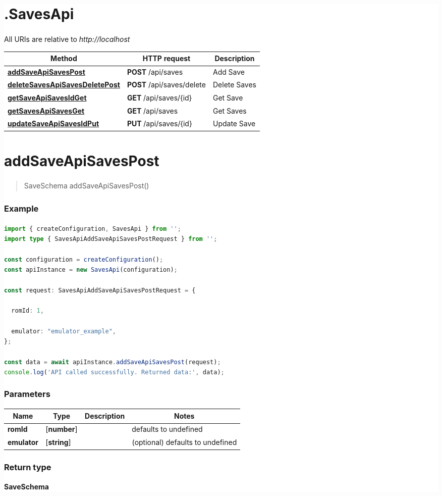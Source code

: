 # .SavesApi

All URIs are relative to *http://localhost*

Method | HTTP request | Description
------------- | ------------- | -------------
[**addSaveApiSavesPost**](SavesApi.md#addSaveApiSavesPost) | **POST** /api/saves | Add Save
[**deleteSavesApiSavesDeletePost**](SavesApi.md#deleteSavesApiSavesDeletePost) | **POST** /api/saves/delete | Delete Saves
[**getSaveApiSavesIdGet**](SavesApi.md#getSaveApiSavesIdGet) | **GET** /api/saves/{id} | Get Save
[**getSavesApiSavesGet**](SavesApi.md#getSavesApiSavesGet) | **GET** /api/saves | Get Saves
[**updateSaveApiSavesIdPut**](SavesApi.md#updateSaveApiSavesIdPut) | **PUT** /api/saves/{id} | Update Save


# **addSaveApiSavesPost**
> SaveSchema addSaveApiSavesPost()


### Example


```typescript
import { createConfiguration, SavesApi } from '';
import type { SavesApiAddSaveApiSavesPostRequest } from '';

const configuration = createConfiguration();
const apiInstance = new SavesApi(configuration);

const request: SavesApiAddSaveApiSavesPostRequest = {
  
  romId: 1,
  
  emulator: "emulator_example",
};

const data = await apiInstance.addSaveApiSavesPost(request);
console.log('API called successfully. Returned data:', data);
```


### Parameters

Name | Type | Description  | Notes
------------- | ------------- | ------------- | -------------
 **romId** | [**number**] |  | defaults to undefined
 **emulator** | [**string**] |  | (optional) defaults to undefined


### Return type

**SaveSchema**
